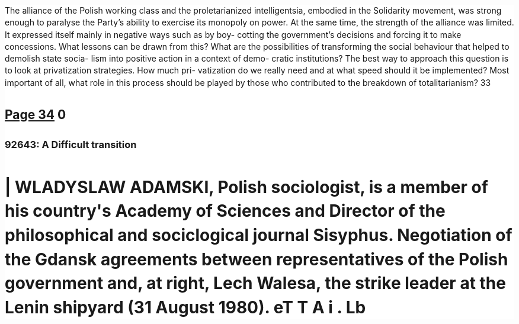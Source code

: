 The alliance of the Polish working class and 
the proletarianized intelligentsia, embodied in 
the Solidarity movement, was strong enough to 
paralyse the Party’s ability to exercise its 
monopoly on power. At the same time, the 
strength of the alliance was limited. It expressed 
itself mainly in negative ways such as by boy- 
cotting the government’s decisions and forcing 
it to make concessions. 
What lessons can be drawn from this? What 
are the possibilities of transforming the social 
behaviour that helped to demolish state socia- 
lism into positive action in a context of demo- 
cratic institutions? 
The best way to approach this question is to 
look at privatization strategies. How much pri- 
vatization do we really need and at what speed 
should it be implemented? Most important of 
all, what role in this process should be played 
by those who contributed to the breakdown of 
totalitarianism? 33

## [Page 34](https://demo.humlab.umu.se/courier/092651engo.pdf#page=34) 0

### 92643: A Difficult transition

| 
WLADYSLAW ADAMSKI, 
Polish sociologist, is a 
member of his country's 
Academy of Sciences and 
Director of the philosophical 
and sociclogical journal 
Sisyphus. 
Negotiation of the Gdansk 
agreements between 
representatives of the Polish 
government and, at right, 
Lech Walesa, the strike 
leader at the Lenin shipyard 
(31 August 1980). 
eT 
T 
A 
i 
. 
Lb 
=
 